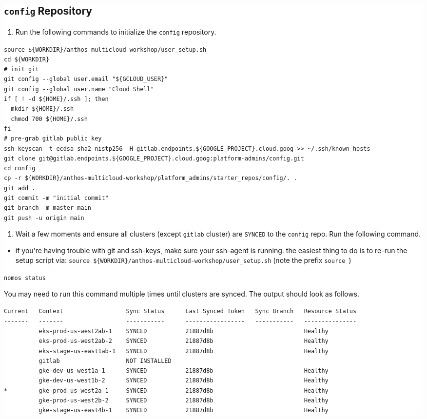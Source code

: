 ## `config` Repository

1. Run the following commands to initialize the `config` repository.

```
source ${WORKDIR}/anthos-multicloud-workshop/user_setup.sh
cd ${WORKDIR}
# init git
git config --global user.email "${GCLOUD_USER}"
git config --global user.name "Cloud Shell"
if [ ! -d ${HOME}/.ssh ]; then
  mkdir ${HOME}/.ssh
  chmod 700 ${HOME}/.ssh
fi
# pre-grab gitlab public key
ssh-keyscan -t ecdsa-sha2-nistp256 -H gitlab.endpoints.${GOOGLE_PROJECT}.cloud.goog >> ~/.ssh/known_hosts
git clone git@gitlab.endpoints.${GOOGLE_PROJECT}.cloud.goog:platform-admins/config.git
cd config
cp -r ${WORKDIR}/anthos-multicloud-workshop/platform_admins/starter_repos/config/. .
git add .
git commit -m "initial commit"
git branch -m master main
git push -u origin main
```

1. Wait a few moments and ensure all clusters (except `gitlab` cluster) are `SYNCED` to the `config` repo. Run the following command.

 - if you're having trouble with git and ssh-keys, make sure your ssh-agent is running. the easiest thing to do is to re-run the setup script via: `source ${WORKDIR}/anthos-multicloud-workshop/user_setup.sh` (note the prefix `source `)
```
nomos status
```

You may need to run this command multiple times until clusters are synced. The output should look as follows.

```
Current   Context                  Sync Status      Last Synced Token   Sync Branch   Resource Status
-------   -------                  -----------      -----------------   -----------   ---------------
          eks-prod-us-west2ab-1    SYNCED           21887d8b                          Healthy
          eks-prod-us-west2ab-2    SYNCED           21887d8b                          Healthy
          eks-stage-us-east1ab-1   SYNCED           21887d8b                          Healthy
          gitlab                   NOT INSTALLED
          gke-dev-us-west1a-1      SYNCED           21887d8b                          Healthy
          gke-dev-us-west1b-2      SYNCED           21887d8b                          Healthy
*         gke-prod-us-west2a-1     SYNCED           21887d8b                          Healthy
          gke-prod-us-west2b-2     SYNCED           21887d8b                          Healthy
          gke-stage-us-east4b-1    SYNCED           21887d8b                          Healthy
```
